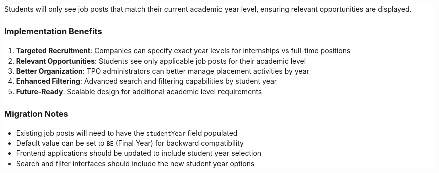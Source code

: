 Students will only see job posts that match their current academic year level, ensuring relevant opportunities are displayed.

### Implementation Benefits

1. **Targeted Recruitment**: Companies can specify exact year levels for internships vs full-time positions
2. **Relevant Opportunities**: Students see only applicable job posts for their academic level
3. **Better Organization**: TPO administrators can better manage placement activities by year
4. **Enhanced Filtering**: Advanced search and filtering capabilities by student year
5. **Future-Ready**: Scalable design for additional academic level requirements

### Migration Notes

- Existing job posts will need to have the `studentYear` field populated
- Default value can be set to `BE` (Final Year) for backward compatibility
- Frontend applications should be updated to include student year selection
- Search and filter interfaces should include the new student year options
